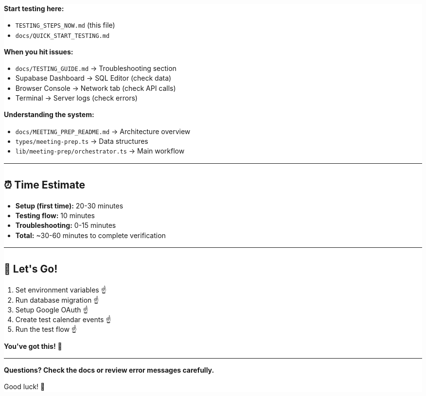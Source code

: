**Start testing here:**
- `TESTING_STEPS_NOW.md` (this file)
- `docs/QUICK_START_TESTING.md`

**When you hit issues:**
- `docs/TESTING_GUIDE.md` → Troubleshooting section
- Supabase Dashboard → SQL Editor (check data)
- Browser Console → Network tab (check API calls)
- Terminal → Server logs (check errors)

**Understanding the system:**
- `docs/MEETING_PREP_README.md` → Architecture overview
- `types/meeting-prep.ts` → Data structures
- `lib/meeting-prep/orchestrator.ts` → Main workflow

---

## ⏰ Time Estimate

- **Setup (first time):** 20-30 minutes
- **Testing flow:** 10 minutes
- **Troubleshooting:** 0-15 minutes
- **Total:** ~30-60 minutes to complete verification

---

## 🚀 Let's Go!

1. Set environment variables ☝️
2. Run database migration ☝️
3. Setup Google OAuth ☝️
4. Create test calendar events ☝️
5. Run the test flow ☝️

**You've got this!** 💪

---

**Questions? Check the docs or review error messages carefully.**

Good luck! 🎉

